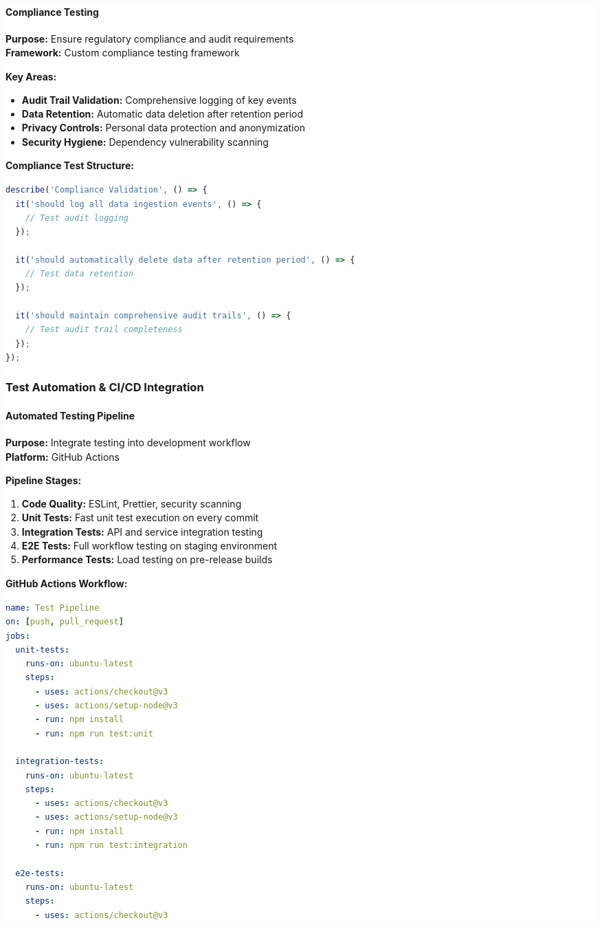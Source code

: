 #### Compliance Testing
**Purpose:** Ensure regulatory compliance and audit requirements  
**Framework:** Custom compliance testing framework

**Key Areas:**
- **Audit Trail Validation:** Comprehensive logging of key events
- **Data Retention:** Automatic data deletion after retention period
- **Privacy Controls:** Personal data protection and anonymization
- **Security Hygiene:** Dependency vulnerability scanning

**Compliance Test Structure:**
```javascript
describe('Compliance Validation', () => {
  it('should log all data ingestion events', () => {
    // Test audit logging
  });
  
  it('should automatically delete data after retention period', () => {
    // Test data retention
  });
  
  it('should maintain comprehensive audit trails', () => {
    // Test audit trail completeness
  });
});
```

### Test Automation & CI/CD Integration

#### Automated Testing Pipeline
**Purpose:** Integrate testing into development workflow  
**Platform:** GitHub Actions

**Pipeline Stages:**
1. **Code Quality:** ESLint, Prettier, security scanning
2. **Unit Tests:** Fast unit test execution on every commit
3. **Integration Tests:** API and service integration testing
4. **E2E Tests:** Full workflow testing on staging environment
5. **Performance Tests:** Load testing on pre-release builds

**GitHub Actions Workflow:**
```yaml
name: Test Pipeline
on: [push, pull_request]
jobs:
  unit-tests:
    runs-on: ubuntu-latest
    steps:
      - uses: actions/checkout@v3
      - uses: actions/setup-node@v3
      - run: npm install
      - run: npm run test:unit
  
  integration-tests:
    runs-on: ubuntu-latest
    steps:
      - uses: actions/checkout@v3
      - uses: actions/setup-node@v3
      - run: npm install
      - run: npm run test:integration
  
  e2e-tests:
    runs-on: ubuntu-latest
    steps:
      - uses: actions/checkout@v3
```